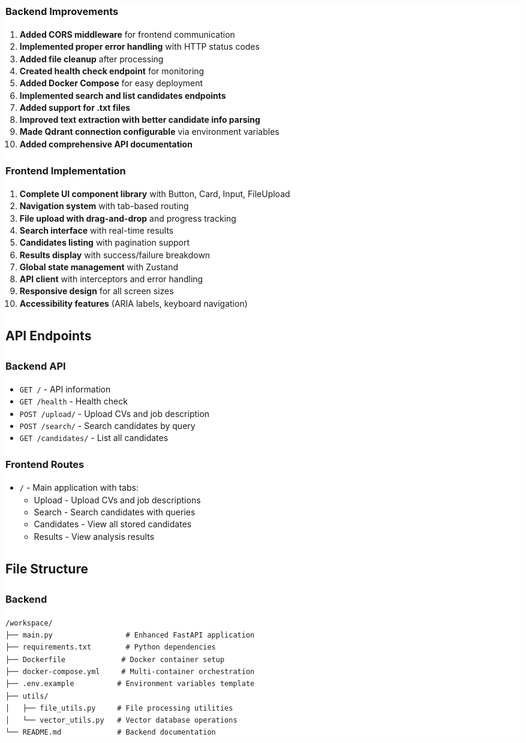 ### Backend Improvements
1. **Added CORS middleware** for frontend communication
2. **Implemented proper error handling** with HTTP status codes
3. **Added file cleanup** after processing
4. **Created health check endpoint** for monitoring
5. **Added Docker Compose** for easy deployment
6. **Implemented search and list candidates endpoints**
7. **Added support for .txt files**
8. **Improved text extraction with better candidate info parsing**
9. **Made Qdrant connection configurable** via environment variables
10. **Added comprehensive API documentation**

### Frontend Implementation
1. **Complete UI component library** with Button, Card, Input, FileUpload
2. **Navigation system** with tab-based routing
3. **File upload with drag-and-drop** and progress tracking
4. **Search interface** with real-time results
5. **Candidates listing** with pagination support
6. **Results display** with success/failure breakdown
7. **Global state management** with Zustand
8. **API client** with interceptors and error handling
9. **Responsive design** for all screen sizes
10. **Accessibility features** (ARIA labels, keyboard navigation)

## API Endpoints

### Backend API
- `GET /` - API information
- `GET /health` - Health check
- `POST /upload/` - Upload CVs and job description
- `POST /search/` - Search candidates by query
- `GET /candidates/` - List all candidates

### Frontend Routes
- `/` - Main application with tabs:
  - Upload - Upload CVs and job descriptions
  - Search - Search candidates with queries
  - Candidates - View all stored candidates
  - Results - View analysis results

## File Structure

### Backend
```
/workspace/
├── main.py                 # Enhanced FastAPI application
├── requirements.txt        # Python dependencies
├── Dockerfile             # Docker container setup
├── docker-compose.yml     # Multi-container orchestration
├── .env.example          # Environment variables template
├── utils/
│   ├── file_utils.py     # File processing utilities
│   └── vector_utils.py   # Vector database operations
└── README.md             # Backend documentation
```
